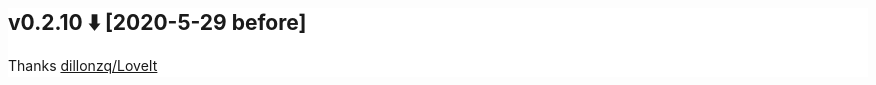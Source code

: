 
## v0.2.10 :arrow_down: [2020-5-29 before]

Thanks [dillonzq/LoveIt](https://github.com/dillonzq/LoveIt/releases)
